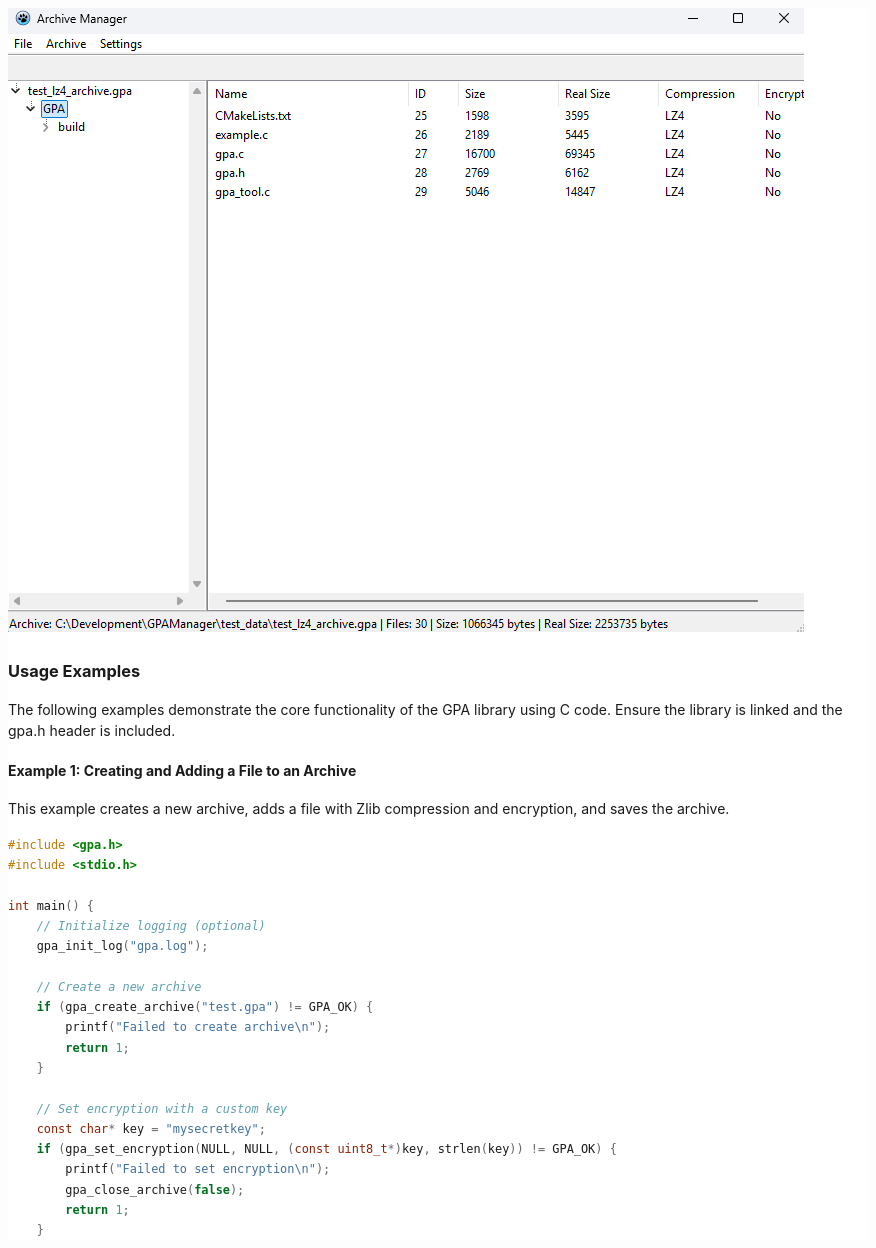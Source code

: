 ![test image](https://raw.githubusercontent.com/CynicRus/libgpa/main/images/test.png)

### Usage Examples
The following examples demonstrate the core functionality of the GPA library using C code. Ensure the library is linked and the gpa.h header is included.

#### Example 1: Creating and Adding a File to an Archive
This example creates a new archive, adds a file with Zlib compression and encryption, and saves the archive.

```c
#include <gpa.h>
#include <stdio.h>

int main() {
    // Initialize logging (optional)
    gpa_init_log("gpa.log");

    // Create a new archive
    if (gpa_create_archive("test.gpa") != GPA_OK) {
        printf("Failed to create archive\n");
        return 1;
    }

    // Set encryption with a custom key
    const char* key = "mysecretkey";
    if (gpa_set_encryption(NULL, NULL, (const uint8_t*)key, strlen(key)) != GPA_OK) {
        printf("Failed to set encryption\n");
        gpa_close_archive(false);
        return 1;
    }

```